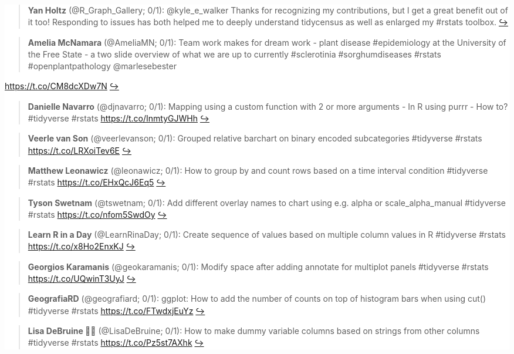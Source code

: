 
> **Yan Holtz** (@R_Graph_Gallery; 0/1): @kyle_e_walker Thanks for recognizing my contributions, but I get a great benefit out of it too! Responding to issues has both helped me to deeply understand tidycensus as well as enlarged my #rstats toolbox.  [&#8618;](https://twitter.com/dataandme/status/1152003502379376640)




> **Amelia McNamara** (@AmeliaMN; 0/1): Team work makes for dream work - plant disease #epidemiology at the University of the Free State - a two slide overview of what we are up to currently #sclerotinia #sorghumdiseases #rstats #openplantpathology @marlesebester 
>
https://t.co/CM8dcXDw7N  [&#8618;](https://twitter.com/dataandme/status/1151995246722478080)




> **Danielle Navarro** (@djnavarro; 0/1): Mapping using a custom function with 2 or more arguments - In R using purrr - How to? #tidyverse #rstats https://t.co/InmtyGJWHh  [&#8618;](https://twitter.com/dataandme/status/1151991449816199169)




> **Veerle van Son** (@veerlevanson; 0/1): Grouped relative barchart on binary encoded subcategories #tidyverse #rstats https://t.co/LRXoiTev6E  [&#8618;](https://twitter.com/dataandme/status/1151949823924461569)




> **Matthew Leonawicz** (@leonawicz; 0/1): How to group by and count rows based on a time interval condition #tidyverse #rstats https://t.co/EHxQcJ6Eq5  [&#8618;](https://twitter.com/dataandme/status/1151988895904497666)




> **Tyson Swetnam** (@tswetnam; 0/1): Add different overlay names to chart using e.g. alpha or scale_alpha_manual #tidyverse #rstats https://t.co/nfom5SwdOy  [&#8618;](https://twitter.com/dataandme/status/1151954941977739265)




> **Learn R in a Day** (@LearnRinaDay; 0/1): Create sequence of values based on multiple column values in R #tidyverse #rstats https://t.co/x8Ho2EnxKJ  [&#8618;](https://twitter.com/dataandme/status/1151985057743212545)




> **Georgios Karamanis** (@geokaramanis; 0/1): Modify space after adding annotate for multiplot panels #tidyverse #rstats https://t.co/UQwinT3UyJ  [&#8618;](https://twitter.com/dataandme/status/1151942308084027392)




> **GeografiaRD** (@geografiard; 0/1): ggplot: How to add the number of counts on top of histogram bars when using cut() #tidyverse #rstats https://t.co/FTwdxjEuYz  [&#8618;](https://twitter.com/dataandme/status/1151991450738941952)




> **Lisa DeBruine 🏳️‍🌈** (@LisaDeBruine; 0/1): How to make dummy variable columns based on strings from other columns #tidyverse #rstats https://t.co/Pz5st7AXhk  [&#8618;](https://twitter.com/dataandme/status/1151963712456200192)
